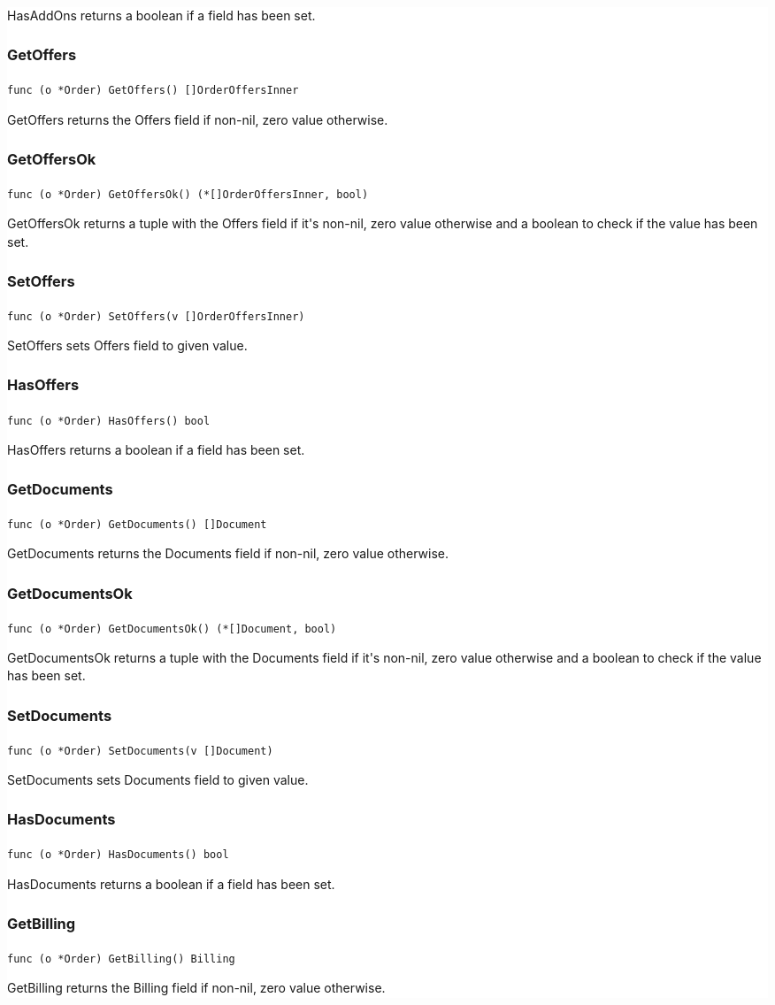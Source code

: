 HasAddOns returns a boolean if a field has been set.

### GetOffers

`func (o *Order) GetOffers() []OrderOffersInner`

GetOffers returns the Offers field if non-nil, zero value otherwise.

### GetOffersOk

`func (o *Order) GetOffersOk() (*[]OrderOffersInner, bool)`

GetOffersOk returns a tuple with the Offers field if it's non-nil, zero value otherwise
and a boolean to check if the value has been set.

### SetOffers

`func (o *Order) SetOffers(v []OrderOffersInner)`

SetOffers sets Offers field to given value.

### HasOffers

`func (o *Order) HasOffers() bool`

HasOffers returns a boolean if a field has been set.

### GetDocuments

`func (o *Order) GetDocuments() []Document`

GetDocuments returns the Documents field if non-nil, zero value otherwise.

### GetDocumentsOk

`func (o *Order) GetDocumentsOk() (*[]Document, bool)`

GetDocumentsOk returns a tuple with the Documents field if it's non-nil, zero value otherwise
and a boolean to check if the value has been set.

### SetDocuments

`func (o *Order) SetDocuments(v []Document)`

SetDocuments sets Documents field to given value.

### HasDocuments

`func (o *Order) HasDocuments() bool`

HasDocuments returns a boolean if a field has been set.

### GetBilling

`func (o *Order) GetBilling() Billing`

GetBilling returns the Billing field if non-nil, zero value otherwise.
